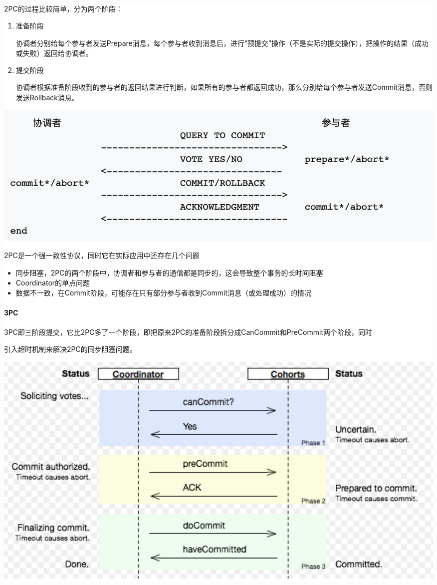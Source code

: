 2PC的过程比较简单，分为两个阶段：

1. 准备阶段

   协调者分别给每个参与者发送Prepare消息，每个参与者收到消息后，进行“预提交”操作（不是实际的提交操作），把操作的结果（成功或失败）返回给协调者。

2. 提交阶段

   协调者根据准备阶段收到的参与者的返回结果进行判断，如果所有的参与者都返回成功，那么分别给每个参与者发送Commit消息，否则发送Rollback消息。
   
   

![upload successful](/images/聊一下分布式事务__0.png)

2PC是一个强一致性协议，同时它在实际应用中还存在几个问题

- 同步阻塞，2PC的两个阶段中，协调者和参与者的通信都是同步的，这会导致整个事务的长时间阻塞
- Coordinator的单点问题
- 数据不一致，在Commit阶段，可能存在只有部分参与者收到Commit消息（或处理成功）的情况



#### 3PC

3PC即三阶段提交，它比2PC多了一个阶段，即把原来2PC的准备阶段拆分成CanCommit和PreCommit两个阶段，同时

引入超时机制来解决2PC的同步阻塞问题。

![upload successful](/images/聊一下分布式事务__1.png)
